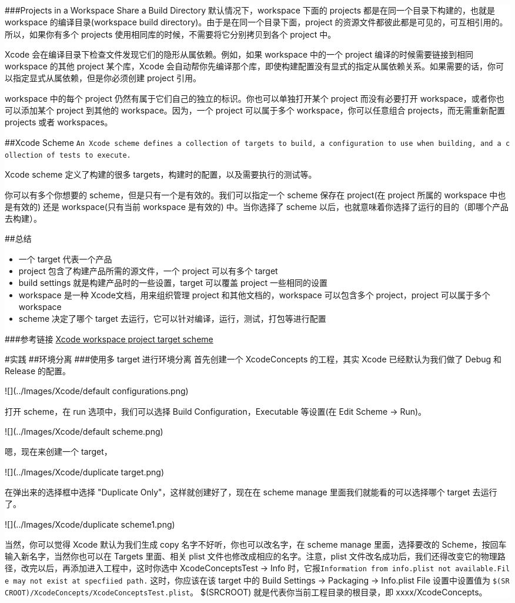 ###Projects in a Workspace Share a Build Directory
默认情况下，workspace 下面的 projects 都是在同一个目录下构建的，也就是 workspace 的编译目录(workspace build directory)。由于是在同一个目录下面，project 的资源文件都彼此都是可见的，可互相引用的。所以，如果你有多个 projects 使用相同库的时候，不需要将它分别拷贝到各个 project 中。

Xcode 会在编译目录下检查文件发现它们的隐形从属依赖。例如，如果 workspace 中的一个 project 编译的时候需要链接到相同 workspace 的其他 project 某个库，Xcode 会自动帮你先编译那个库，即使构建配置没有显式的指定从属依赖关系。如果需要的话，你可以指定显式从属依赖，但是你必须创建 project 引用。

workspace 中的每个 project 仍然有属于它们自己的独立的标识。你也可以单独打开某个 project 而没有必要打开 workspace，或者你也可以添加某个 project 到其他的 workspace。因为，一个 project 可以属于多个 workspace，你可以任意组合 projects，而无需重新配置 projects 或者 workspaces。


##Xcode Scheme
`An Xcode scheme defines a collection of targets to build, a configuration to use when building, and a collection of tests to execute.`

Xcode scheme 定义了构建的很多 targets，构建时的配置，以及需要执行的测试等。

你可以有多个你想要的 scheme，但是只有一个是有效的。我们可以指定一个 scheme 保存在 project(在 project 所属的 workspace 中也是有效的) 还是 workspace(只有当前 workspace 是有效的) 中。当你选择了 scheme 以后，也就意味着你选择了运行的目的（即哪个产品去构建）。

##总结
 * 一个 target 代表一个产品
 * project 包含了构建产品所需的源文件，一个 project 可以有多个 target
 * build settings 就是构建产品时的一些设置，target 可以覆盖 project 一些相同的设置
 * workspace 是一种 Xcode文档，用来组织管理 project 和其他文档的，workspace 可以包含多个 project，project 可以属于多个 workspace
 * scheme 决定了哪个 target 去运行，它可以针对编译，运行，测试，打包等进行配置

###参考链接
[Xcode workspace project target scheme](http://stackoverflow.com/questions/20637435/xcode-what-is-a-target-and-scheme-in-plain-language)


#实践
##环境分离
###使用多 target 进行环境分离
首先创建一个 XcodeConcepts 的工程，其实 Xcode 已经默认为我们做了 Debug 和 Release 的配置。

![](../Images/Xcode/default configurations.png)

打开 scheme，在 run 选项中，我们可以选择 Build Configuration，Executable 等设置(在 Edit Scheme -> Run)。

![](../Images/Xcode/default scheme.png)

嗯，现在来创建一个 target，

![](../Images/Xcode/duplicate target.png)

在弹出来的选择框中选择 "Duplicate Only"，这样就创建好了，现在在 scheme manage 里面我们就能看的可以选择哪个 target 去运行了。

![](../Images/Xcode/duplicate scheme1.png)

当然，你可以觉得 Xcode 默认为我们生成 copy 名字不好听，你也可以改名字，在 scheme manage 里面，选择要改的 Scheme，按回车输入新名字，当然你也可以在 Targets 里面、相关 plist 文件也修改成相应的名字。注意，plist 文件改名成功后，我们还得改变它的物理路径，改完以后，再添加进入工程中，这时你选中 XcodeConceptsTest -> Info 时，它报`Information from info.plist not available.File may not exist at specfiied path.` 这时，你应该在该 target 中的 Build Settings -> Packaging -> Info.plist File 设置中设置值为 `$(SRCROOT)/XcodeConcepts/XcodeConceptsTest.plist`。 $(SRCROOT) 就是代表你当前工程目录的根目录，即 xxxx/XcodeConcepts。
